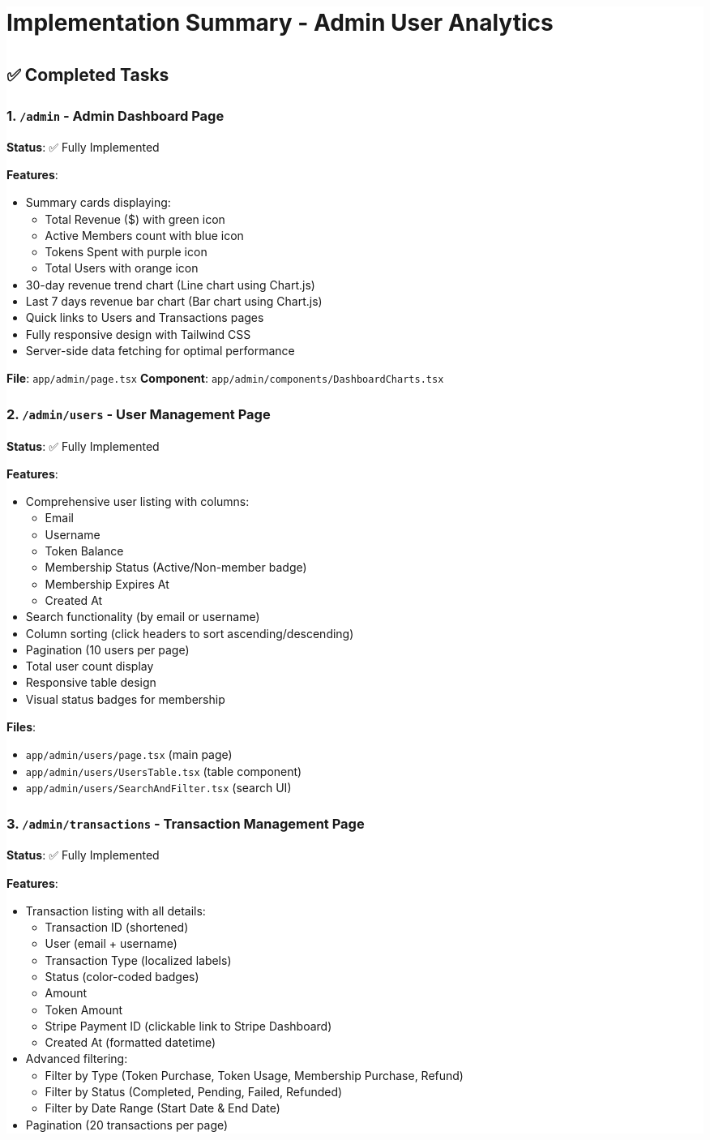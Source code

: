 # Implementation Summary - Admin User Analytics

## ✅ Completed Tasks

### 1. `/admin` - Admin Dashboard Page
**Status**: ✅ Fully Implemented

**Features**:
- Summary cards displaying:
  - Total Revenue ($) with green icon
  - Active Members count with blue icon
  - Tokens Spent with purple icon
  - Total Users with orange icon
- 30-day revenue trend chart (Line chart using Chart.js)
- Last 7 days revenue bar chart (Bar chart using Chart.js)
- Quick links to Users and Transactions pages
- Fully responsive design with Tailwind CSS
- Server-side data fetching for optimal performance

**File**: `app/admin/page.tsx`
**Component**: `app/admin/components/DashboardCharts.tsx`

### 2. `/admin/users` - User Management Page
**Status**: ✅ Fully Implemented

**Features**:
- Comprehensive user listing with columns:
  - Email
  - Username
  - Token Balance
  - Membership Status (Active/Non-member badge)
  - Membership Expires At
  - Created At
- Search functionality (by email or username)
- Column sorting (click headers to sort ascending/descending)
- Pagination (10 users per page)
- Total user count display
- Responsive table design
- Visual status badges for membership

**Files**:
- `app/admin/users/page.tsx` (main page)
- `app/admin/users/UsersTable.tsx` (table component)
- `app/admin/users/SearchAndFilter.tsx` (search UI)

### 3. `/admin/transactions` - Transaction Management Page
**Status**: ✅ Fully Implemented

**Features**:
- Transaction listing with all details:
  - Transaction ID (shortened)
  - User (email + username)
  - Transaction Type (localized labels)
  - Status (color-coded badges)
  - Amount
  - Token Amount
  - Stripe Payment ID (clickable link to Stripe Dashboard)
  - Created At (formatted datetime)
- Advanced filtering:
  - Filter by Type (Token Purchase, Token Usage, Membership Purchase, Refund)
  - Filter by Status (Completed, Pending, Failed, Refunded)
  - Filter by Date Range (Start Date & End Date)
- Pagination (20 transactions per page)